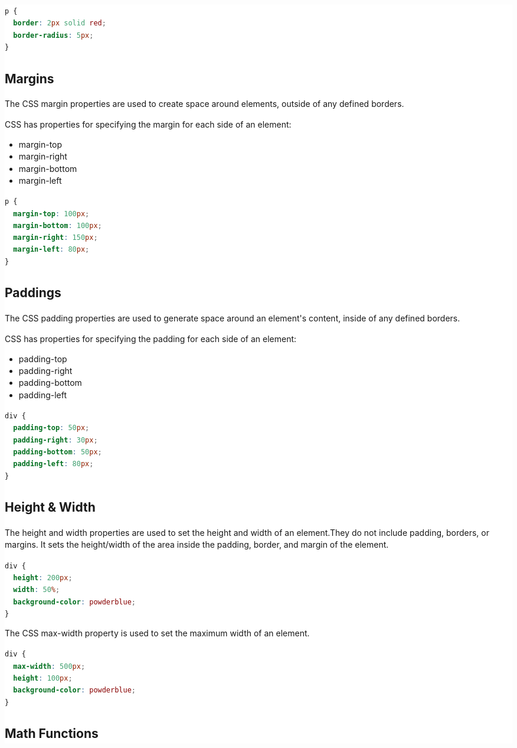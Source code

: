 ``` css
p {
  border: 2px solid red;
  border-radius: 5px;
}
```
## Margins
The CSS margin properties are used to create space around elements, outside of any defined borders.

CSS has properties for specifying the margin for each side of an element:

* margin-top
* margin-right
* margin-bottom
* margin-left

``` css
p {
  margin-top: 100px;
  margin-bottom: 100px;
  margin-right: 150px;
  margin-left: 80px;
}
```
## Paddings
The CSS padding properties are used to generate space around an element's content, inside of any defined borders.

CSS has properties for specifying the padding for each side of an element:

* padding-top
* padding-right
* padding-bottom
* padding-left

``` css
div {
  padding-top: 50px;
  padding-right: 30px;
  padding-bottom: 50px;
  padding-left: 80px;
}
```
## Height & Width
The height and width properties are used to set the height and width of an element.They do not include padding, borders, or margins. It sets the height/width of the area inside the padding, border, and margin of the element.


``` css
div {
  height: 200px;
  width: 50%;
  background-color: powderblue;
}
```
The CSS max-width property is used to set the maximum width of an element.
``` css
div {
  max-width: 500px;
  height: 100px;
  background-color: powderblue;
}
```
## Math Functions 